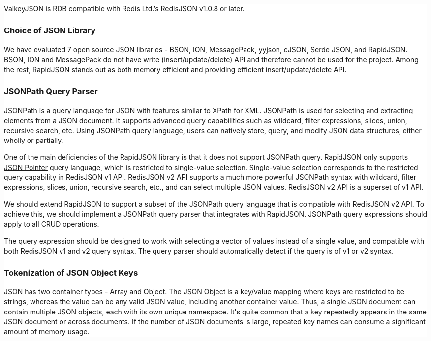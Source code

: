 ValkeyJSON is RDB compatible with Redis Ltd.’s RedisJSON v1.0.8 or later.

### Choice of JSON Library

We have evaluated 7 open source JSON libraries - BSON, ION, MessagePack, yyjson, cJSON, Serde JSON, and RapidJSON. BSON, 
ION and MessagePack do not have write (insert/update/delete) API and therefore cannot be used for the project. Among the 
rest, RapidJSON stands out as both memory efficient and providing efficient insert/update/delete API.

### JSONPath Query Parser

[JSONPath](https://www.ietf.org/archive/id/draft-goessner-dispatch-jsonpath-00.html) is a query language for JSON with 
features similar to XPath for XML. JSONPath is used for selecting and extracting elements from a JSON document. It 
supports advanced query capabilities such as wildcard, filter expressions, slices, union, recursive search, etc.
Using JSONPath query language, users can natively store, query, and modify JSON data structures, either wholly or partially.

One of the main deficiencies of the RapidJSON library is that it does not support JSONPath query. RapidJSON only supports 
[JSON Pointer](https://datatracker.ietf.org/doc/html/rfc6901) query language, which is restricted to single-value selection. 
Single-value selection corresponds to the restricted query capability in RedisJSON v1 API. RedisJSON v2 API supports a 
much more powerful JSONPath syntax with wildcard, filter expressions, slices, union, recursive search, etc., and can select 
multiple JSON values. RedisJSON v2 API is a superset of v1 API.

We should extend RapidJSON to support a subset of the JSONPath query language that is compatible with RedisJSON v2 API. 
To achieve this, we should implement a JSONPath query parser that integrates with RapidJSON. JSONPath query expressions
should apply to all CRUD operations.

The query expression should be designed to work with selecting a vector of values instead of a single value, and 
compatible with both RedisJSON v1 and v2 query syntax. The query parser should automatically detect if the query is of 
v1 or v2 syntax.

### Tokenization of JSON Object Keys

JSON has two container types - Array and Object. The JSON Object is a key/value mapping where keys are restricted to 
be strings, whereas the value can be any valid JSON value, including another container value. Thus, a single JSON document 
can contain multiple JSON objects, each with its own unique namespace. It's quite common that a key repeatedly appears 
in the same JSON document or across documents. If the number of JSON documents is large, repeated key names can consume 
a significant amount of memory usage.
